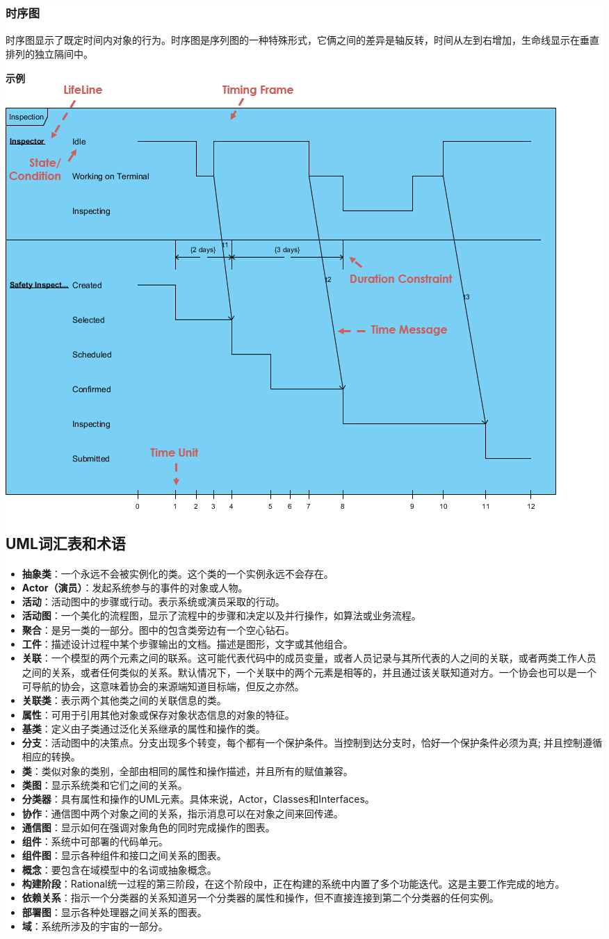 ### 时序图
时序图显示了既定时间内对象的行为。时序图是序列图的一种特殊形式，它俩之间的差异是轴反转，时间从左到右增加，生命线显示在垂直排列的独立隔间中。  

**示例**  
![图15](img/timing-diagram.png)  


## UML词汇表和术语
  * **抽象类**：一个永远不会被实例化的类。这个类的一个实例永远不会存在。
  * **Actor（演员）**：发起系统参与的事件的对象或人物。
  * **活动**：活动图中的步骤或行动。表示系统或演员采取的行动。
  * **活动图**：一个美化的流程图，显示了流程中的步骤和决定以及并行操作，如算法或业务流程。
  * **聚合**：是另一类的一部分。图中的包含类旁边有一个空心钻石。
  * **工件**：描述设计过程中某个步骤输出的文档。描述是图形，文字或其他组合。
  * **关联**：一个模型的两个元素之间的联系。这可能代表代码中的成员变量，或者人员记录与其所代表的人之间的关联，或者两类工作人员之间的关系，或者任何类似的关系。默认情况下，一个关联中的两个元素是相等的，并且通过该关联知道对方。一个协会也可以是一个可导航的协会，这意味着协会的来源端知道目标端，但反之亦然。
  * **关联类**：表示两个其他类之间的关联信息的类。
  * **属性**：可用于引用其他对象或保存对象状态信息的对象的特征。
  * **基类**：定义由子类通过泛化关系继承的属性和操作的类。
  * **分支**：活动图中的决策点。分支出现多个转变，每个都有一个保护条件。当控制到达分支时，恰好一个保护条件必须为真; 并且控制遵循相应的转换。
  * **类**：类似对象的类别，全部由相同的属性和操作描述，并且所有的赋值兼容。
  * **类图**：显示系统类和它们之间的关系。
  * **分类器**：具有属性和操作的UML元素。具体来说，Actor，Classes和Interfaces。
  * **协作**：通信图中两个对象之间的关系，指示消息可以在对象之间来回传递。
  * **通信图**：显示如何在强调对象角色的同时完成操作的图表。
  * **组件**：系统中可部署的代码单元。
  * **组件图**：显示各种组件和接口之间关系的图表。
  * **概念**：要包含在域模型中的名词或抽象概念。
  * **构建阶段**：Rational统一过程的第三阶段，在这个阶段中，正在构建的系统中内置了多个功能迭代。这是主要工作完成的地方。
  * **依赖关系**：指示一个分类器的关系知道另一个分类器的属性和操作，但不直接连接到第二个分类器的任何实例。
  * **部署图**：显示各种处理器之间关系的图表。
  * **域**：系统所涉及的宇宙的一部分。